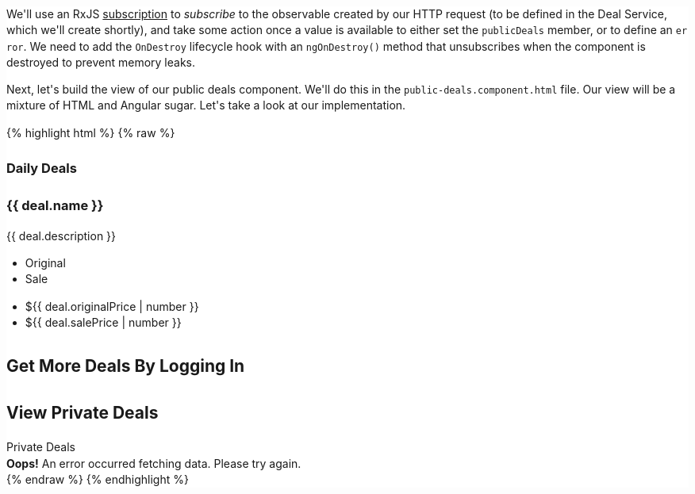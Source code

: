We'll use an RxJS [subscription](http://reactivex.io/rxjs/class/es6/Subscription.js~Subscription.html) to _subscribe_ to the observable created by our HTTP request (to be defined in the Deal Service, which we'll create shortly), and take some action once a value is available to either set the `publicDeals` member, or to define an `error`. We need to add the `OnDestroy` lifecycle hook with an `ngOnDestroy()` method that unsubscribes when the component is destroyed to prevent memory leaks.

Next, let's build the view of our public deals component. We'll do this in the `public-deals.component.html` file. Our view will be a mixture of HTML and Angular sugar. Let's take a look at our implementation.

{% highlight html %}
{% raw %}
<h3 class="text-center">Daily Deals</h3>


<div class="col-sm-4" *ngFor="let deal of publicDeals">
  <div class="panel panel-default">
    <div class="panel-heading">
      <h3 class="panel-title">{{ deal.name }}</h3>
    </div>
    <div class="panel-body">
      {{ deal.description }}
    </div>
    <div class="panel-footer">
      <ul class="list-inline">
        <li>Original</li>
        <li class="pull-right">Sale</li>
      </ul>
      <ul class="list-inline">
        <li><a class="btn btn-danger">${{ deal.originalPrice | number }}</a></li>
        <li class="pull-right"><a class="btn btn-success" (click)="dealService.purchase(deal)">${{ deal.salePrice | number }}</a></li>
      </ul>
    </div>
  </div>
</div>


<div class="col-sm-12" *ngIf="!authService.authenticated">
  <div class="jumbotron text-center">
    <h2>Get More Deals By Logging In</h2>
  </div>
</div>

<div class="col-sm-12" *ngIf="authService.authenticated">
  <div class="jumbotron text-center">
    <h2>View Private Deals</h2>
    <a class="btn btn-lg btn-success" routerLink="/special">Private Deals</a>
  </div>
</div>


<div class="col-sm-12 alert alert-danger" *ngIf="error">
  <strong>Oops!</strong> An error occurred fetching data. Please try again.
</div>
{% endraw %}
{% endhighlight %}
